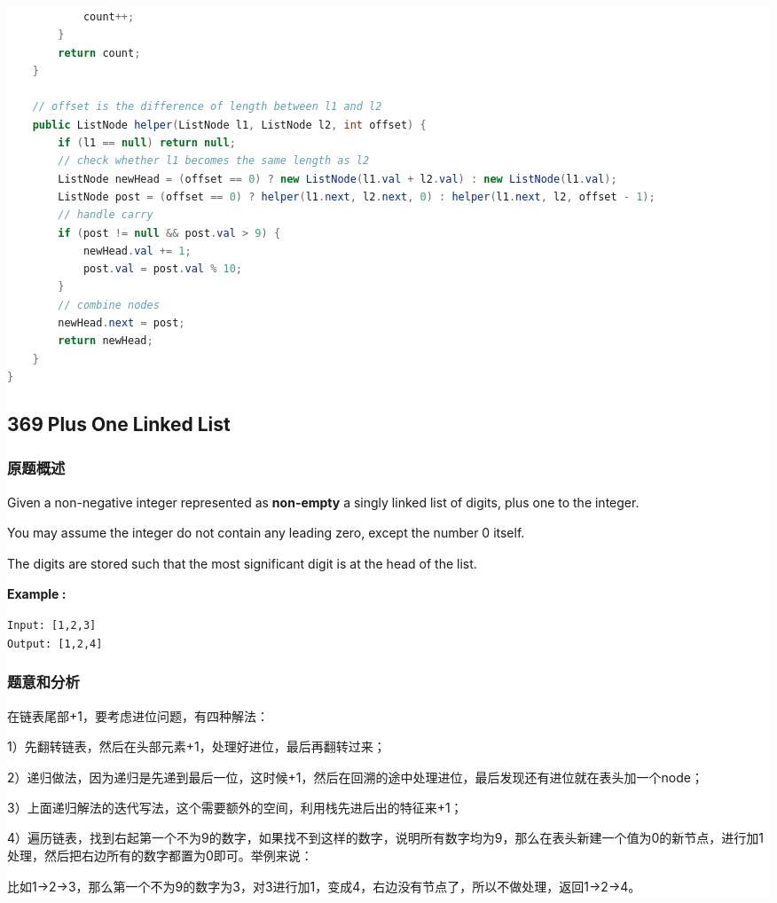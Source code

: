 ```java
            count++;
        }
        return count;
    }
    
    // offset is the difference of length between l1 and l2
    public ListNode helper(ListNode l1, ListNode l2, int offset) {
        if (l1 == null) return null;
        // check whether l1 becomes the same length as l2
        ListNode newHead = (offset == 0) ? new ListNode(l1.val + l2.val) : new ListNode(l1.val);
        ListNode post = (offset == 0) ? helper(l1.next, l2.next, 0) : helper(l1.next, l2, offset - 1);
        // handle carry 
        if (post != null && post.val > 9) {
            newHead.val += 1;
            post.val = post.val % 10;
        }
        // combine nodes
        newHead.next = post;
        return newHead;
    }
}
```

## 369 Plus One Linked List

### 原题概述

Given a non-negative integer represented as **non-empty** a singly linked list of digits, plus one to the integer.

You may assume the integer do not contain any leading zero, except the number 0 itself.

The digits are stored such that the most significant digit is at the head of the list.

**Example :**

```text
Input: [1,2,3]
Output: [1,2,4]
```

### 题意和分析

在链表尾部+1，要考虑进位问题，有四种解法：

1）先翻转链表，然后在头部元素+1，处理好进位，最后再翻转过来；

2）递归做法，因为递归是先递到最后一位，这时候+1，然后在回溯的途中处理进位，最后发现还有进位就在表头加一个node；

3）上面递归解法的迭代写法，这个需要额外的空间，利用栈先进后出的特征来+1；

4）遍历链表，找到右起第一个不为9的数字，如果找不到这样的数字，说明所有数字均为9，那么在表头新建一个值为0的新节点，进行加1处理，然后把右边所有的数字都置为0即可。举例来说：

比如1-&gt;2-&gt;3，那么第一个不为9的数字为3，对3进行加1，变成4，右边没有节点了，所以不做处理，返回1-&gt;2-&gt;4。

